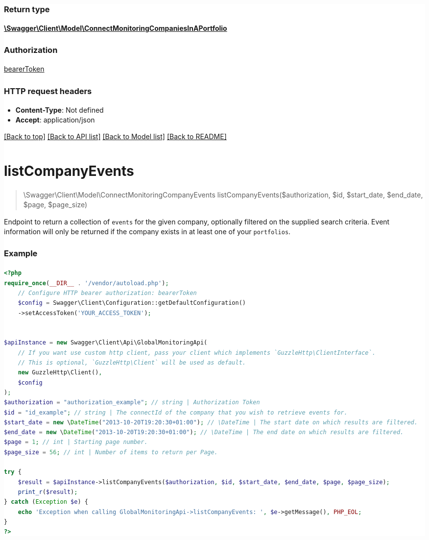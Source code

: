 ### Return type

[**\Swagger\Client\Model\ConnectMonitoringCompaniesInAPortfolio**](../Model/ConnectMonitoringCompaniesInAPortfolio.md)

### Authorization

[bearerToken](../../README.md#bearerToken)

### HTTP request headers

 - **Content-Type**: Not defined
 - **Accept**: application/json

[[Back to top]](#) [[Back to API list]](../../README.md#documentation-for-api-endpoints) [[Back to Model list]](../../README.md#documentation-for-models) [[Back to README]](../../README.md)

# **listCompanyEvents**
> \Swagger\Client\Model\ConnectMonitoringCompanyEvents listCompanyEvents($authorization, $id, $start_date, $end_date, $page, $page_size)



Endpoint to return a collection of `events` for the given company, optionally filtered on the supplied search criteria. Event information will only be returned if the company exists in at least one of your `portfolios`.

### Example
```php
<?php
require_once(__DIR__ . '/vendor/autoload.php');
    // Configure HTTP bearer authorization: bearerToken
    $config = Swagger\Client\Configuration::getDefaultConfiguration()
    ->setAccessToken('YOUR_ACCESS_TOKEN');


$apiInstance = new Swagger\Client\Api\GlobalMonitoringApi(
    // If you want use custom http client, pass your client which implements `GuzzleHttp\ClientInterface`.
    // This is optional, `GuzzleHttp\Client` will be used as default.
    new GuzzleHttp\Client(),
    $config
);
$authorization = "authorization_example"; // string | Authorization Token
$id = "id_example"; // string | The connectId of the company that you wish to retrieve events for.
$start_date = new \DateTime("2013-10-20T19:20:30+01:00"); // \DateTime | The start date on which results are filtered.
$end_date = new \DateTime("2013-10-20T19:20:30+01:00"); // \DateTime | The end date on which results are filtered.
$page = 1; // int | Starting page number.
$page_size = 56; // int | Number of items to return per Page.

try {
    $result = $apiInstance->listCompanyEvents($authorization, $id, $start_date, $end_date, $page, $page_size);
    print_r($result);
} catch (Exception $e) {
    echo 'Exception when calling GlobalMonitoringApi->listCompanyEvents: ', $e->getMessage(), PHP_EOL;
}
?>
```
